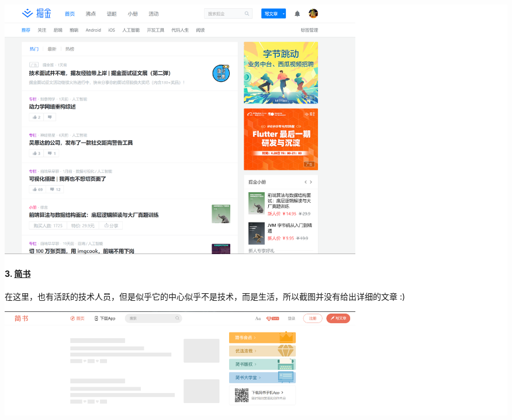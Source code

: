 <img src="./img/juejin.png" alt="掘金" width="600">



#### 3. [简书]( https://www.jianshu.com/ )

在这里，也有活跃的技术人员，但是似乎它的中心似乎不是技术，而是生活，所以截图并没有给出详细的文章 :)

<img src="./img/jianshu.png" alt="简书" width="600">
